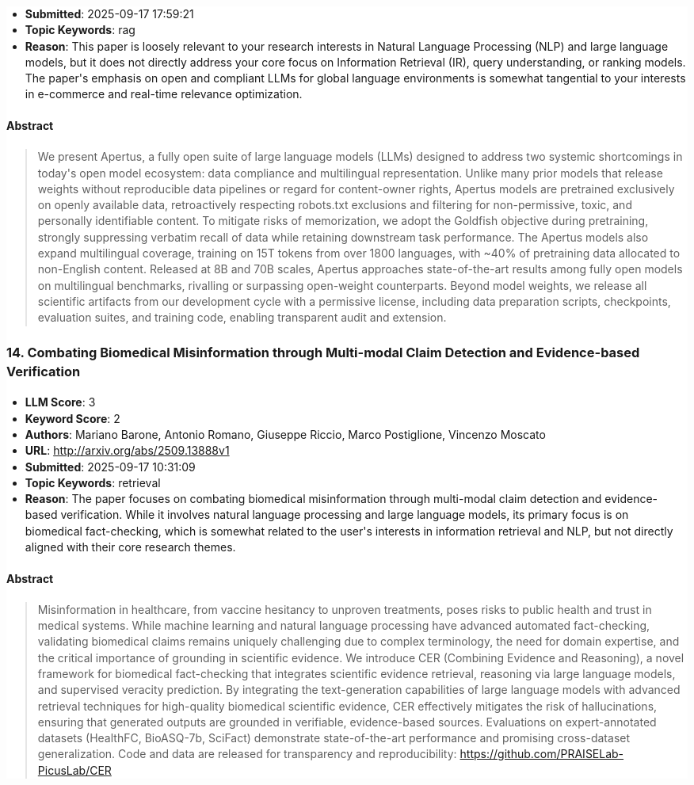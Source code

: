 - **Submitted**: 2025-09-17 17:59:21
- **Topic Keywords**: rag
- **Reason**: This paper is loosely relevant to your research interests in Natural Language Processing (NLP) and large language models, but it does not directly address your core focus on Information Retrieval (IR), query understanding, or ranking models. The paper's emphasis on open and compliant LLMs for global language environments is somewhat tangential to your interests in e-commerce and real-time relevance optimization.

#### Abstract
> We present Apertus, a fully open suite of large language models (LLMs)
designed to address two systemic shortcomings in today's open model ecosystem:
data compliance and multilingual representation. Unlike many prior models that
release weights without reproducible data pipelines or regard for content-owner
rights, Apertus models are pretrained exclusively on openly available data,
retroactively respecting robots.txt exclusions and filtering for
non-permissive, toxic, and personally identifiable content. To mitigate risks
of memorization, we adopt the Goldfish objective during pretraining, strongly
suppressing verbatim recall of data while retaining downstream task
performance. The Apertus models also expand multilingual coverage, training on
15T tokens from over 1800 languages, with ~40% of pretraining data allocated to
non-English content. Released at 8B and 70B scales, Apertus approaches
state-of-the-art results among fully open models on multilingual benchmarks,
rivalling or surpassing open-weight counterparts. Beyond model weights, we
release all scientific artifacts from our development cycle with a permissive
license, including data preparation scripts, checkpoints, evaluation suites,
and training code, enabling transparent audit and extension.

### 14. Combating Biomedical Misinformation through Multi-modal Claim Detection and Evidence-based Verification

- **LLM Score**: 3
- **Keyword Score**: 2
- **Authors**: Mariano Barone, Antonio Romano, Giuseppe Riccio, Marco Postiglione, Vincenzo Moscato
- **URL**: <http://arxiv.org/abs/2509.13888v1>
- **Submitted**: 2025-09-17 10:31:09
- **Topic Keywords**: retrieval
- **Reason**: The paper focuses on combating biomedical misinformation through multi-modal claim detection and evidence-based verification. While it involves natural language processing and large language models, its primary focus is on biomedical fact-checking, which is somewhat related to the user's interests in information retrieval and NLP, but not directly aligned with their core research themes.

#### Abstract
> Misinformation in healthcare, from vaccine hesitancy to unproven treatments,
poses risks to public health and trust in medical systems. While machine
learning and natural language processing have advanced automated fact-checking,
validating biomedical claims remains uniquely challenging due to complex
terminology, the need for domain expertise, and the critical importance of
grounding in scientific evidence. We introduce CER (Combining Evidence and
Reasoning), a novel framework for biomedical fact-checking that integrates
scientific evidence retrieval, reasoning via large language models, and
supervised veracity prediction. By integrating the text-generation capabilities
of large language models with advanced retrieval techniques for high-quality
biomedical scientific evidence, CER effectively mitigates the risk of
hallucinations, ensuring that generated outputs are grounded in verifiable,
evidence-based sources. Evaluations on expert-annotated datasets (HealthFC,
BioASQ-7b, SciFact) demonstrate state-of-the-art performance and promising
cross-dataset generalization. Code and data are released for transparency and
reproducibility: https://github.com/PRAISELab-PicusLab/CER
